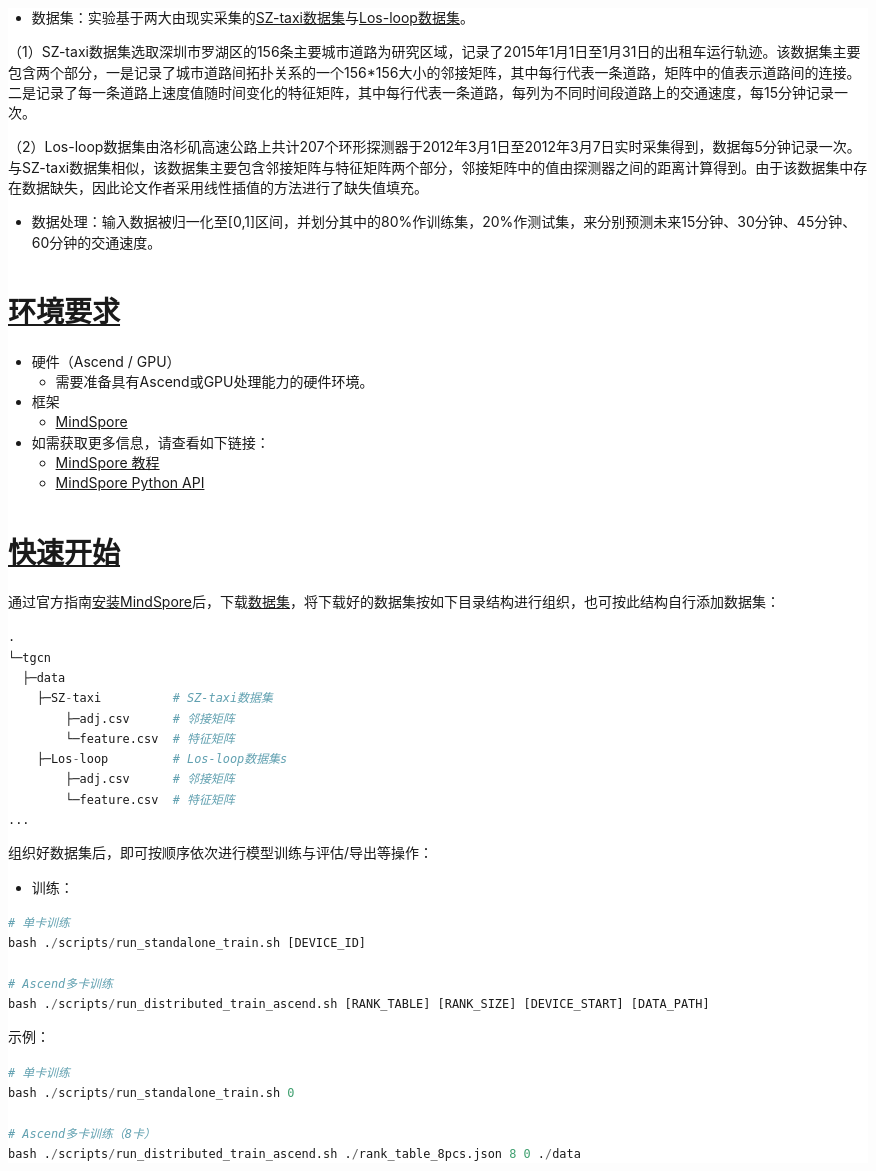 - 数据集：实验基于两大由现实采集的[SZ-taxi数据集](https://github.com/lehaifeng/T-GCN/tree/master/T-GCN/T-GCN-PyTorch/data)与[Los-loop数据集](https://github.com/lehaifeng/T-GCN/tree/master/T-GCN/T-GCN-PyTorch/data)。

（1）SZ-taxi数据集选取深圳市罗湖区的156条主要城市道路为研究区域，记录了2015年1月1日至1月31日的出租车运行轨迹。该数据集主要包含两个部分，一是记录了城市道路间拓扑关系的一个156*156大小的邻接矩阵，其中每行代表一条道路，矩阵中的值表示道路间的连接。二是记录了每一条道路上速度值随时间变化的特征矩阵，其中每行代表一条道路，每列为不同时间段道路上的交通速度，每15分钟记录一次。

（2）Los-loop数据集由洛杉矶高速公路上共计207个环形探测器于2012年3月1日至2012年3月7日实时采集得到，数据每5分钟记录一次。与SZ-taxi数据集相似，该数据集主要包含邻接矩阵与特征矩阵两个部分，邻接矩阵中的值由探测器之间的距离计算得到。由于该数据集中存在数据缺失，因此论文作者采用线性插值的方法进行了缺失值填充。

- 数据处理：输入数据被归一化至[0,1]区间，并划分其中的80%作训练集，20%作测试集，来分别预测未来15分钟、30分钟、45分钟、60分钟的交通速度。

# [环境要求](#目录)

- 硬件（Ascend / GPU）
    - 需要准备具有Ascend或GPU处理能力的硬件环境。
- 框架
    - [MindSpore](https://www.mindspore.cn/)
- 如需获取更多信息，请查看如下链接：
    - [MindSpore 教程](https://www.mindspore.cn/tutorials/zh-CN/r1.8/index.html)
    - [MindSpore Python API](https://www.mindspore.cn/docs/api/zh-CN/r1.8/index.html)

# [快速开始](#目录)

通过官方指南[安装MindSpore](https://www.mindspore.cn/install)后，下载[数据集](https://github.com/lehaifeng/T-GCN/tree/master/T-GCN/T-GCN-PyTorch/data)，将下载好的数据集按如下目录结构进行组织，也可按此结构自行添加数据集：

```python
.
└─tgcn
  ├─data
    ├─SZ-taxi          # SZ-taxi数据集
        ├─adj.csv      # 邻接矩阵
        └─feature.csv  # 特征矩阵
    ├─Los-loop         # Los-loop数据集s
        ├─adj.csv      # 邻接矩阵
        └─feature.csv  # 特征矩阵
...
```

组织好数据集后，即可按顺序依次进行模型训练与评估/导出等操作：

- 训练：

```python
# 单卡训练
bash ./scripts/run_standalone_train.sh [DEVICE_ID]

# Ascend多卡训练
bash ./scripts/run_distributed_train_ascend.sh [RANK_TABLE] [RANK_SIZE] [DEVICE_START] [DATA_PATH]
```

示例：

  ```python
  # 单卡训练
  bash ./scripts/run_standalone_train.sh 0

  # Ascend多卡训练（8卡）
  bash ./scripts/run_distributed_train_ascend.sh ./rank_table_8pcs.json 8 0 ./data
  ```
